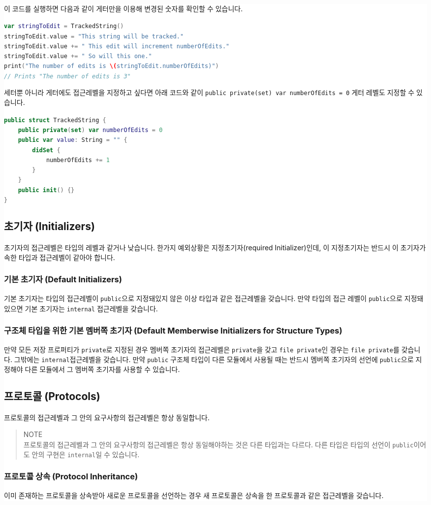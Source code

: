 이 코드를 실행하면 다음과 같이 게터만을 이용해 변경된 숫자를 확인할 수 있습니다.

```swift
var stringToEdit = TrackedString()
stringToEdit.value = "This string will be tracked."
stringToEdit.value += " This edit will increment numberOfEdits."
stringToEdit.value += " So will this one."
print("The number of edits is \(stringToEdit.numberOfEdits)")
// Prints "The number of edits is 3"
```

세터뿐 아니라 게터에도 접근레벨을 지정하고 싶다면 아래 코드와 같이 `public private(set) var numberOfEdits = 0` 게터 레벨도 지정할 수 있습니다.

```swift
public struct TrackedString {
    public private(set) var numberOfEdits = 0
    public var value: String = "" {
        didSet {
            numberOfEdits += 1
        }
    }
    public init() {}
}
```

## 초기자 \(Initializers\)

초기자의 접근레벨은 타입의 레벨과 같거나 낮습니다. 한가지 예외상황은 지정초기자\(required Initializer\)인데, 이 지정초기자는 반드시 이 초기자가 속한 타입과 접근레벨이 같아야 합니다.

### 기본 초기자 \(Default Initializers\)

기본 초기자는 타입의 접근레벨이 `public`으로 지정돼있지 않은 이상 타입과 같은 접근레벨을 갖습니다. 만약 타입의 접근 레벨이 `public`으로 지정돼 있으면 기본 초기자는 `internal` 접근레벨을 갖습니다.

### 구조체 타입을 위한 기본 멤버쪽 초기자 \(Default Memberwise Initializers for Structure Types\)

만약 모든 저장 프로퍼티가 `private`로 지정된 경우 멤버쪽 초기자의 접근레벨은 `private`을 갖고 `file private`인 경우는 `file private`를 갖습니다. 그밖에는 `internal`접근레벨을 갖습니다. 만약 `public` 구조체 타입이 다른 모듈에서 사용될 때는 반드시 멤버쪽 초기자의 선언에 `public`으로 지정해야 다른 모듈에서 그 멤버쪽 초기자를 사용할 수 있습니다.

## 프로토콜 \(Protocols\)

프로토콜의 접근레벨과 그 안의 요구사항의 접근레벨은 항상 동일합니다.

> NOTE  
> 프로토콜의 접근레벨과 그 안의 요구사항의 접근레벨은 항상 동일해야하는 것은 다른 타입과는 다르다. 다른 타입은 타입의 선언이 `public`이어도 안의 구현은 `internal`일 수 있습니다.

### 프로토콜 상속 \(Protocol Inheritance\)

이미 존재하는 프로토콜을 상속받아 새로운 프로토콜을 선언하는 경우 새 프로토콜은 상속을 한 프로토콜과 같은 접근레벨을 갖습니다.
